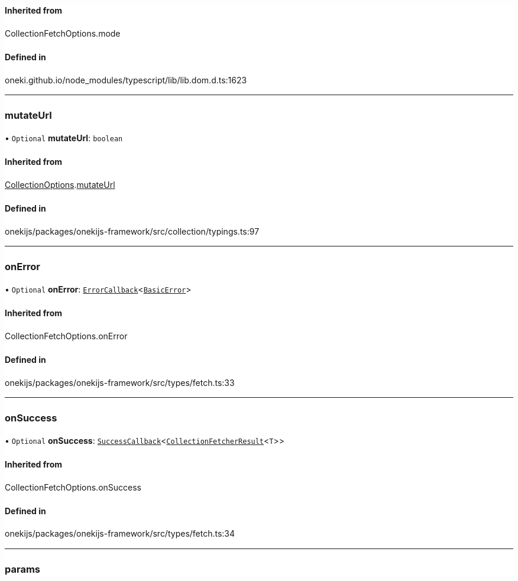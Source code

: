#### Inherited from

CollectionFetchOptions.mode

#### Defined in

oneki.github.io/node_modules/typescript/lib/lib.dom.d.ts:1623

___

### mutateUrl

• `Optional` **mutateUrl**: `boolean`

#### Inherited from

[CollectionOptions](CollectionOptions.md).[mutateUrl](CollectionOptions.md#mutateurl)

#### Defined in

onekijs/packages/onekijs-framework/src/collection/typings.ts:97

___

### onError

• `Optional` **onError**: [`ErrorCallback`](../types/ErrorCallback.md)<[`BasicError`](BasicError.md)\>

#### Inherited from

CollectionFetchOptions.onError

#### Defined in

onekijs/packages/onekijs-framework/src/types/fetch.ts:33

___

### onSuccess

• `Optional` **onSuccess**: [`SuccessCallback`](../types/SuccessCallback.md)<[`CollectionFetcherResult`](../types/CollectionFetcherResult.md)<`T`\>\>

#### Inherited from

CollectionFetchOptions.onSuccess

#### Defined in

onekijs/packages/onekijs-framework/src/types/fetch.ts:34

___

### params
